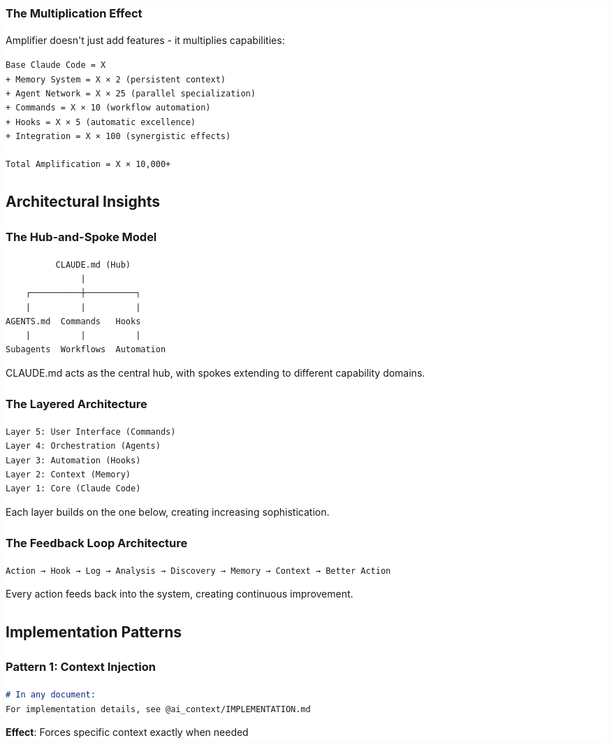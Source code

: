 ### The Multiplication Effect

Amplifier doesn't just add features - it multiplies capabilities:

```
Base Claude Code = X
+ Memory System = X × 2 (persistent context)
+ Agent Network = X × 25 (parallel specialization)
+ Commands = X × 10 (workflow automation)
+ Hooks = X × 5 (automatic excellence)
+ Integration = X × 100 (synergistic effects)

Total Amplification = X × 10,000+
```

## Architectural Insights

### The Hub-and-Spoke Model

```
          CLAUDE.md (Hub)
               |
    ┌──────────┼──────────┐
    |          |          |
AGENTS.md  Commands   Hooks
    |          |          |
Subagents  Workflows  Automation
```

CLAUDE.md acts as the central hub, with spokes extending to different capability domains.

### The Layered Architecture

```
Layer 5: User Interface (Commands)
Layer 4: Orchestration (Agents)
Layer 3: Automation (Hooks)
Layer 2: Context (Memory)
Layer 1: Core (Claude Code)
```

Each layer builds on the one below, creating increasing sophistication.

### The Feedback Loop Architecture

```
Action → Hook → Log → Analysis → Discovery → Memory → Context → Better Action
```

Every action feeds back into the system, creating continuous improvement.

## Implementation Patterns

### Pattern 1: Context Injection
```markdown
# In any document:
For implementation details, see @ai_context/IMPLEMENTATION.md
```
**Effect**: Forces specific context exactly when needed
